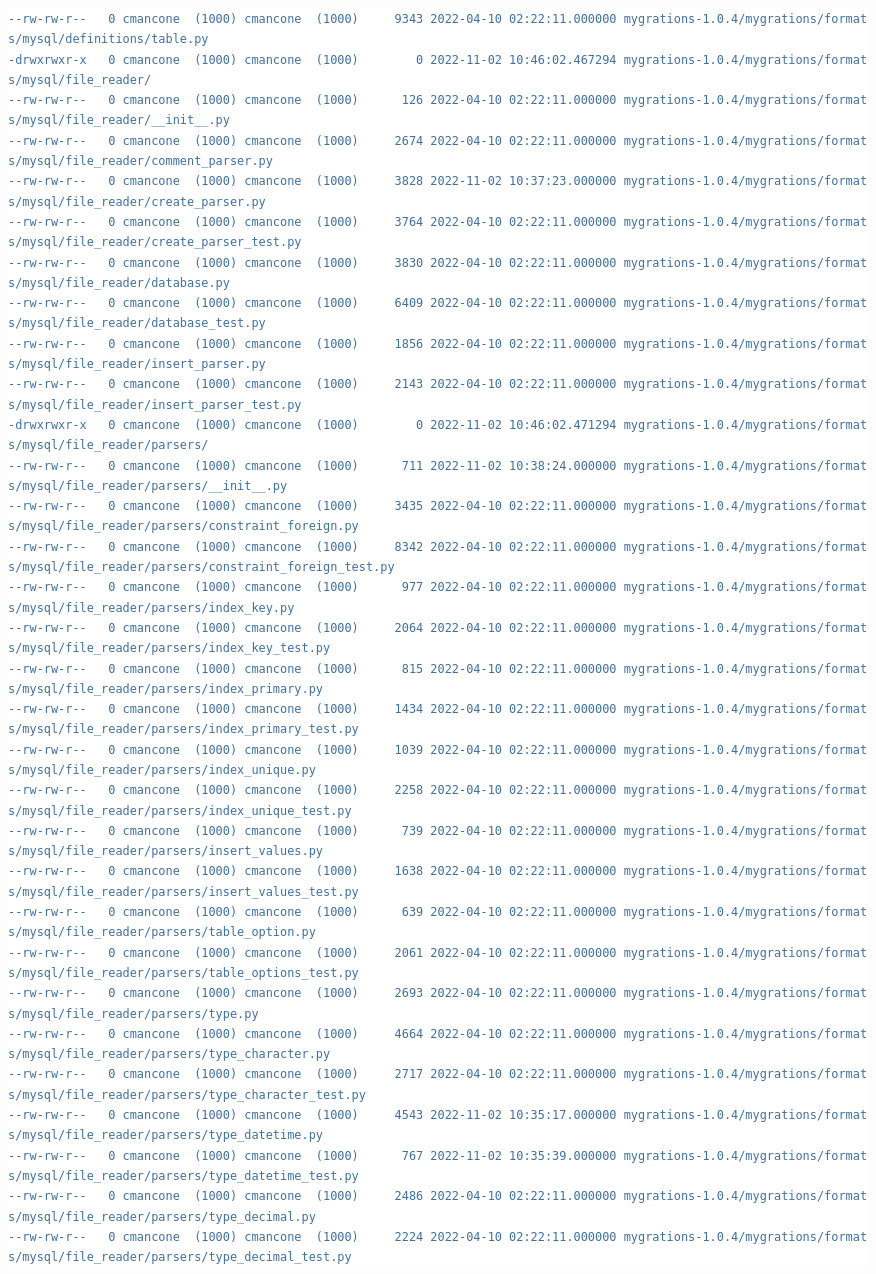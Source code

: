 ```diff
--rw-rw-r--   0 cmancone  (1000) cmancone  (1000)     9343 2022-04-10 02:22:11.000000 mygrations-1.0.4/mygrations/formats/mysql/definitions/table.py
-drwxrwxr-x   0 cmancone  (1000) cmancone  (1000)        0 2022-11-02 10:46:02.467294 mygrations-1.0.4/mygrations/formats/mysql/file_reader/
--rw-rw-r--   0 cmancone  (1000) cmancone  (1000)      126 2022-04-10 02:22:11.000000 mygrations-1.0.4/mygrations/formats/mysql/file_reader/__init__.py
--rw-rw-r--   0 cmancone  (1000) cmancone  (1000)     2674 2022-04-10 02:22:11.000000 mygrations-1.0.4/mygrations/formats/mysql/file_reader/comment_parser.py
--rw-rw-r--   0 cmancone  (1000) cmancone  (1000)     3828 2022-11-02 10:37:23.000000 mygrations-1.0.4/mygrations/formats/mysql/file_reader/create_parser.py
--rw-rw-r--   0 cmancone  (1000) cmancone  (1000)     3764 2022-04-10 02:22:11.000000 mygrations-1.0.4/mygrations/formats/mysql/file_reader/create_parser_test.py
--rw-rw-r--   0 cmancone  (1000) cmancone  (1000)     3830 2022-04-10 02:22:11.000000 mygrations-1.0.4/mygrations/formats/mysql/file_reader/database.py
--rw-rw-r--   0 cmancone  (1000) cmancone  (1000)     6409 2022-04-10 02:22:11.000000 mygrations-1.0.4/mygrations/formats/mysql/file_reader/database_test.py
--rw-rw-r--   0 cmancone  (1000) cmancone  (1000)     1856 2022-04-10 02:22:11.000000 mygrations-1.0.4/mygrations/formats/mysql/file_reader/insert_parser.py
--rw-rw-r--   0 cmancone  (1000) cmancone  (1000)     2143 2022-04-10 02:22:11.000000 mygrations-1.0.4/mygrations/formats/mysql/file_reader/insert_parser_test.py
-drwxrwxr-x   0 cmancone  (1000) cmancone  (1000)        0 2022-11-02 10:46:02.471294 mygrations-1.0.4/mygrations/formats/mysql/file_reader/parsers/
--rw-rw-r--   0 cmancone  (1000) cmancone  (1000)      711 2022-11-02 10:38:24.000000 mygrations-1.0.4/mygrations/formats/mysql/file_reader/parsers/__init__.py
--rw-rw-r--   0 cmancone  (1000) cmancone  (1000)     3435 2022-04-10 02:22:11.000000 mygrations-1.0.4/mygrations/formats/mysql/file_reader/parsers/constraint_foreign.py
--rw-rw-r--   0 cmancone  (1000) cmancone  (1000)     8342 2022-04-10 02:22:11.000000 mygrations-1.0.4/mygrations/formats/mysql/file_reader/parsers/constraint_foreign_test.py
--rw-rw-r--   0 cmancone  (1000) cmancone  (1000)      977 2022-04-10 02:22:11.000000 mygrations-1.0.4/mygrations/formats/mysql/file_reader/parsers/index_key.py
--rw-rw-r--   0 cmancone  (1000) cmancone  (1000)     2064 2022-04-10 02:22:11.000000 mygrations-1.0.4/mygrations/formats/mysql/file_reader/parsers/index_key_test.py
--rw-rw-r--   0 cmancone  (1000) cmancone  (1000)      815 2022-04-10 02:22:11.000000 mygrations-1.0.4/mygrations/formats/mysql/file_reader/parsers/index_primary.py
--rw-rw-r--   0 cmancone  (1000) cmancone  (1000)     1434 2022-04-10 02:22:11.000000 mygrations-1.0.4/mygrations/formats/mysql/file_reader/parsers/index_primary_test.py
--rw-rw-r--   0 cmancone  (1000) cmancone  (1000)     1039 2022-04-10 02:22:11.000000 mygrations-1.0.4/mygrations/formats/mysql/file_reader/parsers/index_unique.py
--rw-rw-r--   0 cmancone  (1000) cmancone  (1000)     2258 2022-04-10 02:22:11.000000 mygrations-1.0.4/mygrations/formats/mysql/file_reader/parsers/index_unique_test.py
--rw-rw-r--   0 cmancone  (1000) cmancone  (1000)      739 2022-04-10 02:22:11.000000 mygrations-1.0.4/mygrations/formats/mysql/file_reader/parsers/insert_values.py
--rw-rw-r--   0 cmancone  (1000) cmancone  (1000)     1638 2022-04-10 02:22:11.000000 mygrations-1.0.4/mygrations/formats/mysql/file_reader/parsers/insert_values_test.py
--rw-rw-r--   0 cmancone  (1000) cmancone  (1000)      639 2022-04-10 02:22:11.000000 mygrations-1.0.4/mygrations/formats/mysql/file_reader/parsers/table_option.py
--rw-rw-r--   0 cmancone  (1000) cmancone  (1000)     2061 2022-04-10 02:22:11.000000 mygrations-1.0.4/mygrations/formats/mysql/file_reader/parsers/table_options_test.py
--rw-rw-r--   0 cmancone  (1000) cmancone  (1000)     2693 2022-04-10 02:22:11.000000 mygrations-1.0.4/mygrations/formats/mysql/file_reader/parsers/type.py
--rw-rw-r--   0 cmancone  (1000) cmancone  (1000)     4664 2022-04-10 02:22:11.000000 mygrations-1.0.4/mygrations/formats/mysql/file_reader/parsers/type_character.py
--rw-rw-r--   0 cmancone  (1000) cmancone  (1000)     2717 2022-04-10 02:22:11.000000 mygrations-1.0.4/mygrations/formats/mysql/file_reader/parsers/type_character_test.py
--rw-rw-r--   0 cmancone  (1000) cmancone  (1000)     4543 2022-11-02 10:35:17.000000 mygrations-1.0.4/mygrations/formats/mysql/file_reader/parsers/type_datetime.py
--rw-rw-r--   0 cmancone  (1000) cmancone  (1000)      767 2022-11-02 10:35:39.000000 mygrations-1.0.4/mygrations/formats/mysql/file_reader/parsers/type_datetime_test.py
--rw-rw-r--   0 cmancone  (1000) cmancone  (1000)     2486 2022-04-10 02:22:11.000000 mygrations-1.0.4/mygrations/formats/mysql/file_reader/parsers/type_decimal.py
--rw-rw-r--   0 cmancone  (1000) cmancone  (1000)     2224 2022-04-10 02:22:11.000000 mygrations-1.0.4/mygrations/formats/mysql/file_reader/parsers/type_decimal_test.py
```